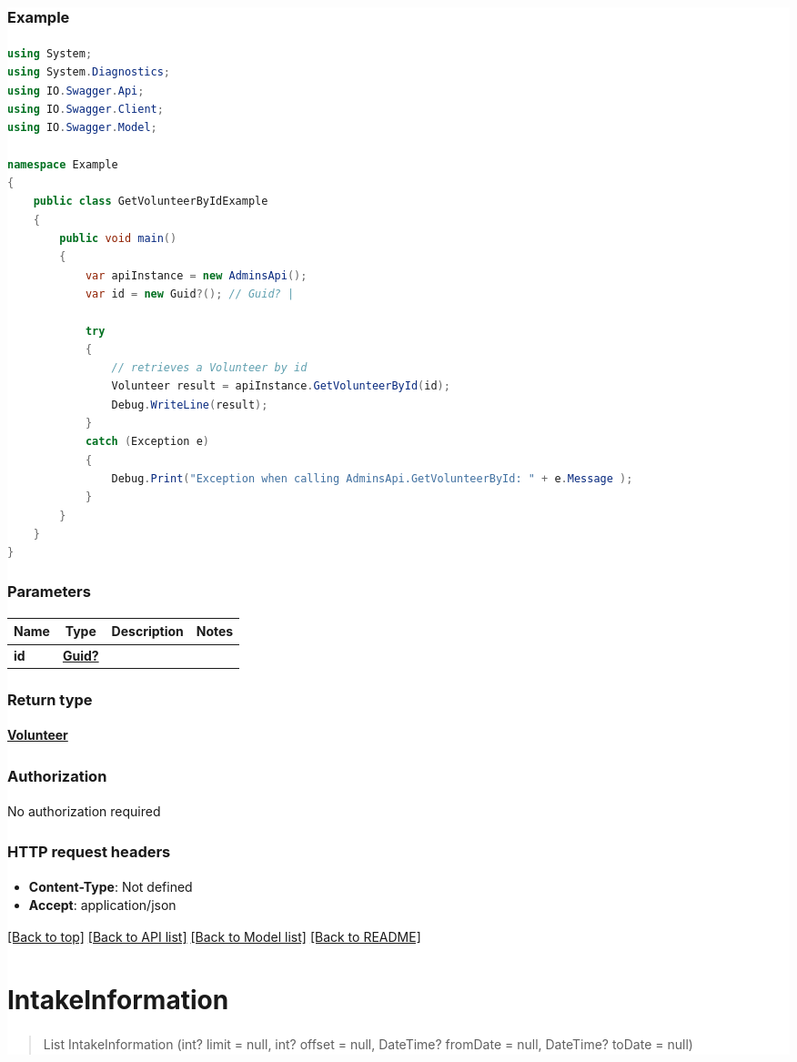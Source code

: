 ### Example
```csharp
using System;
using System.Diagnostics;
using IO.Swagger.Api;
using IO.Swagger.Client;
using IO.Swagger.Model;

namespace Example
{
    public class GetVolunteerByIdExample
    {
        public void main()
        {
            var apiInstance = new AdminsApi();
            var id = new Guid?(); // Guid? | 

            try
            {
                // retrieves a Volunteer by id
                Volunteer result = apiInstance.GetVolunteerById(id);
                Debug.WriteLine(result);
            }
            catch (Exception e)
            {
                Debug.Print("Exception when calling AdminsApi.GetVolunteerById: " + e.Message );
            }
        }
    }
}
```

### Parameters

Name | Type | Description  | Notes
------------- | ------------- | ------------- | -------------
 **id** | [**Guid?**](Guid?.md)|  | 

### Return type

[**Volunteer**](Volunteer.md)

### Authorization

No authorization required

### HTTP request headers

 - **Content-Type**: Not defined
 - **Accept**: application/json

[[Back to top]](#) [[Back to API list]](../README.md#documentation-for-api-endpoints) [[Back to Model list]](../README.md#documentation-for-models) [[Back to README]](../README.md)
<a name="intakeinformation"></a>
# **IntakeInformation**
> List<Intake> IntakeInformation (int? limit = null, int? offset = null, DateTime? fromDate = null, DateTime? toDate = null)
